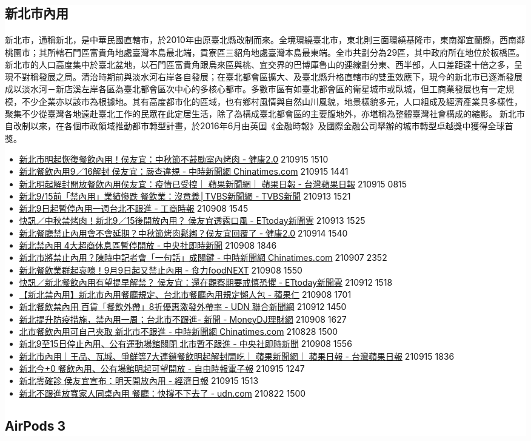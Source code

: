 ## 新北市內用

新北市，通稱新北，是中華民國直轄市，於2010年由原臺北縣改制而來。全境環繞臺北市，東北則三面環繞基隆市，東南鄰宜蘭縣，西南鄰桃園市；其所轄石門區富貴角地處臺灣本島最北端，貢寮區三貂角地處臺灣本島最東端。全市共劃分為29區，其中政府所在地位於板橋區。
新北市的人口高度集中於臺北盆地，以石門區富貴角跟烏來區與桃、宜交界的巴博庫魯山的連線劃分東、西半部，人口差距達十倍之多，呈現不對稱發展之局。清治時期前與淡水河右岸各自發展；在臺北都會區擴大、及臺北縣升格直轄市的雙重效應下，現今的新北市已逐漸發展成以淡水河－新店溪左岸各區為臺北都會區次中心的多核心都市。多數市區有如臺北都會區的衛星城市或臥城，但工商業發展也有一定規模，不少企業亦以該市為根據地。其有高度都市化的區域，也有鄉村風情與自然山川風貌，地景樣貌多元，人口組成及經濟產業具多樣性，聚集不少從臺灣各地遠赴臺北工作的民眾在此定居生活，除了為構成臺北都會區的主要腹地外，亦堪稱為整體臺灣社會構成的縮影。
新北市自改制以來，在各個市政領域推動都市轉型計畫，於2016年6月由英国《金融時報》及國際金融公司舉辦的城市轉型卓越獎中獲得全球首獎。
- [新北市明起恢復餐飲內用！侯友宜：中秋節不鼓勵室內烤肉 - 健康2.0](https://health.tvbs.com.tw/medical/329784 "新北市明起恢復餐飲內用！侯友宜：中秋節不鼓勵室內烤肉 - 健康2.0") 210915 1510
- [新北餐飲內用9／16解封 侯友宜：嚴查違規 - 中時新聞網 Chinatimes.com](https://www.chinatimes.com/realtimenews/20210915003568-260405 "新北餐飲內用9／16解封 侯友宜：嚴查違規 - 中時新聞網 Chinatimes.com") 210915 1441
- [新北明起解封開放餐飲內用侯友宜：疫情已受控｜ 蘋果新聞網｜ 蘋果日報 - 台灣蘋果日報](https://tw.appledaily.com/local/20210915/A4JBXPEJG5CEJIGLHBRZIWZJFU/ "新北明起解封開放餐飲內用侯友宜：疫情已受控｜ 蘋果新聞網｜ 蘋果日報 - 台灣蘋果日報") 210915 0815
- [新北9/15前「禁內用」業績慘跌 餐飲業：沒意義│TVBS新聞網 - TVBS新聞](https://news.tvbs.com.tw/life/1584265 "新北9/15前「禁內用」業績慘跌 餐飲業：沒意義│TVBS新聞網 - TVBS新聞") 210913 1521
- [新北9日起暫停內用一週台北不跟進 - 工商時報](https://ctee.com.tw/news/policy/514448.html "新北9日起暫停內用一週台北不跟進 - 工商時報") 210908 1545
- [快訊／中秋禁烤肉！新北9／15後開放內用？ 侯友宜透露口風 - ETtoday新聞雲](https://www.ettoday.net/news/20210913/2078478.htm "快訊／中秋禁烤肉！新北9／15後開放內用？ 侯友宜透露口風 - ETtoday新聞雲") 210913 1525
- [新北餐廳禁止內用會不會延期？中秋節烤肉鬆綁？侯友宜回覆了 - 健康2.0](https://health.tvbs.com.tw/medical/329764 "新北餐廳禁止內用會不會延期？中秋節烤肉鬆綁？侯友宜回覆了 - 健康2.0") 210914 1540
- [新北禁內用 4大超商休息區暫停開放 - 中央社即時新聞](https://www.cna.com.tw/news/firstnews/202109080343.aspx "新北禁內用 4大超商休息區暫停開放 - 中央社即時新聞") 210908 1846
- [新北市將禁止內用？陳時中記者會「一句話」成關鍵 - 中時新聞網 Chinatimes.com](https://www.chinatimes.com/realtimenews/20210907006110-260405 "新北市將禁止內用？陳時中記者會「一句話」成關鍵 - 中時新聞網 Chinatimes.com") 210907 2352
- [新北餐飲業群起哀嚎！9月9日起又禁止內用 - 食力foodNEXT](https://www.foodnext.net/news/newsnow/paper/5739626353 "新北餐飲業群起哀嚎！9月9日起又禁止內用 - 食力foodNEXT") 210908 1550
- [快訊／新北餐飲內用有望提早解禁？ 侯友宜：還在觀察期要戒慎恐懼 - ETtoday新聞雲](https://www.ettoday.net/news/20210912/2077829.htm "快訊／新北餐飲內用有望提早解禁？ 侯友宜：還在觀察期要戒慎恐懼 - ETtoday新聞雲") 210912 1518
- [【新北禁內用】新北市內用餐廳規定、台北市餐廳內用規定懶人包 - 蘋果仁](https://applealmond.com/posts/113561 "【新北禁內用】新北市內用餐廳規定、台北市餐廳內用規定懶人包 - 蘋果仁") 210908 1701
- [新北餐飲禁內用 百貨「餐飲外帶」8折優惠激發外帶率 - UDN 聯合新聞網](https://udn.com/news/story/7270/5740760 "新北餐飲禁內用 百貨「餐飲外帶」8折優惠激發外帶率 - UDN 聯合新聞網") 210912 1450
- [新北提升防疫措施，禁內用一周；台北市不跟進- 新聞 - MoneyDJ理財網](https://www.moneydj.com/kmdj/news/newsviewer.aspx?a=e2cdb853-92b3-477f-9d08-a24ad689de06 "新北提升防疫措施，禁內用一周；台北市不跟進- 新聞 - MoneyDJ理財網") 210908 1627
- [北市餐飲內用可自己夾取 新北市不跟進 - 中時新聞網 Chinatimes.com](https://www.chinatimes.com/realtimenews/20210828002650-260405 "北市餐飲內用可自己夾取 新北市不跟進 - 中時新聞網 Chinatimes.com") 210828 1500
- [新北9至15日停止內用、公有運動場館關閉 北市暫不跟進 - 中央社即時新聞](https://www.cna.com.tw/news/firstnews/202109085010.aspx "新北9至15日停止內用、公有運動場館關閉 北市暫不跟進 - 中央社即時新聞") 210908 1556
- [新北市內用｜王品、瓦城、爭鮮等7大連鎖餐飲明起解封開吃｜ 蘋果新聞網｜ 蘋果日報 - 台灣蘋果日報](https://tw.appledaily.com/supplement/20210915/IAVNGA3HMRGSHGRTR6BQCPJCL4/ "新北市內用｜王品、瓦城、爭鮮等7大連鎖餐飲明起解封開吃｜ 蘋果新聞網｜ 蘋果日報 - 台灣蘋果日報") 210915 1836
- [新北今+0 餐飲內用、公有場館明起可望開放 - 自由時報電子報](https://m.ltn.com.tw/news/life/breakingnews/3672599 "新北今+0 餐飲內用、公有場館明起可望開放 - 自由時報電子報") 210915 1247
- [新北零確診 侯友宜宣布：明天開放內用 - 經濟日報](https://money.udn.com/money/story/5658/5748139 "新北零確診 侯友宜宣布：明天開放內用 - 經濟日報") 210915 1513
- [新北不跟進放寬家人同桌內用 餐廳：快撐不下去了 - udn.com](https://udn.com/news/story/7323/5691690 "新北不跟進放寬家人同桌內用 餐廳：快撐不下去了 - udn.com") 210822 1500

## AirPods 3
